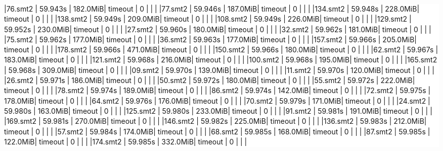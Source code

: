 |76.smt2                                                      |   59.943s | 182.0MiB| timeout | 0 |  |  |
|77.smt2                                                      |   59.946s | 187.0MiB| timeout | 0 |  |  |
|134.smt2                                                     |   59.948s | 228.0MiB| timeout | 0 |  |  |
|138.smt2                                                     |   59.949s | 209.0MiB| timeout | 0 |  |  |
|108.smt2                                                     |   59.949s | 226.0MiB| timeout | 0 |  |  |
|129.smt2                                                     |   59.952s | 230.0MiB| timeout | 0 |  |  |
|27.smt2                                                      |   59.960s | 180.0MiB| timeout | 0 |  |  |
|32.smt2                                                      |   59.962s | 181.0MiB| timeout | 0 |  |  |
|75.smt2                                                      |   59.962s | 177.0MiB| timeout | 0 |  |  |
|36.smt2                                                      |   59.963s | 177.0MiB| timeout | 0 |  |  |
|157.smt2                                                     |   59.966s | 205.0MiB| timeout | 0 |  |  |
|178.smt2                                                     |   59.966s | 471.0MiB| timeout | 0 |  |  |
|150.smt2                                                     |   59.966s | 180.0MiB| timeout | 0 |  |  |
|62.smt2                                                      |   59.967s | 183.0MiB| timeout | 0 |  |  |
|121.smt2                                                     |   59.968s | 216.0MiB| timeout | 0 |  |  |
|100.smt2                                                     |   59.968s | 195.0MiB| timeout | 0 |  |  |
|165.smt2                                                     |   59.968s | 309.0MiB| timeout | 0 |  |  |
|09.smt2                                                      |   59.970s | 139.0MiB| timeout | 0 |  |  |
|11.smt2                                                      |   59.970s | 120.0MiB| timeout | 0 |  |  |
|26.smt2                                                      |   59.971s | 186.0MiB| timeout | 0 |  |  |
|50.smt2                                                      |   59.972s | 180.0MiB| timeout | 0 |  |  |
|55.smt2                                                      |   59.972s | 222.0MiB| timeout | 0 |  |  |
|78.smt2                                                      |   59.974s | 189.0MiB| timeout | 0 |  |  |
|86.smt2                                                      |   59.974s | 142.0MiB| timeout | 0 |  |  |
|72.smt2                                                      |   59.975s | 178.0MiB| timeout | 0 |  |  |
|64.smt2                                                      |   59.976s | 176.0MiB| timeout | 0 |  |  |
|70.smt2                                                      |   59.979s | 171.0MiB| timeout | 0 |  |  |
|24.smt2                                                      |   59.980s | 163.0MiB| timeout | 0 |  |  |
|125.smt2                                                     |   59.980s | 233.0MiB| timeout | 0 |  |  |
|91.smt2                                                      |   59.981s | 191.0MiB| timeout | 0 |  |  |
|169.smt2                                                     |   59.981s | 270.0MiB| timeout | 0 |  |  |
|146.smt2                                                     |   59.982s | 225.0MiB| timeout | 0 |  |  |
|136.smt2                                                     |   59.983s | 212.0MiB| timeout | 0 |  |  |
|57.smt2                                                      |   59.984s | 174.0MiB| timeout | 0 |  |  |
|68.smt2                                                      |   59.985s | 168.0MiB| timeout | 0 |  |  |
|87.smt2                                                      |   59.985s | 122.0MiB| timeout | 0 |  |  |
|174.smt2                                                     |   59.985s | 332.0MiB| timeout | 0 |  |  |